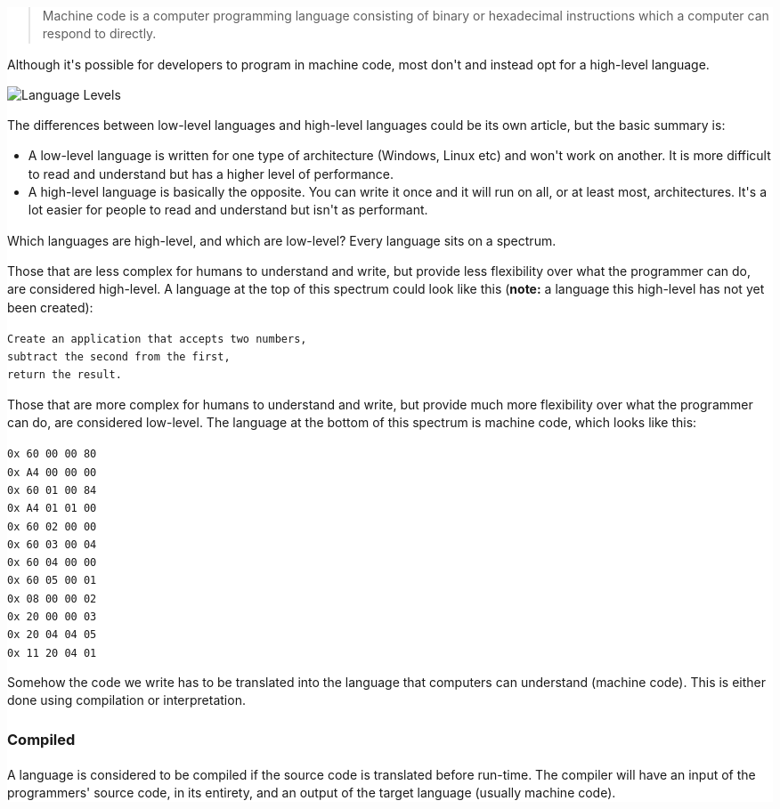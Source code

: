 > Machine code is a computer programming language consisting of binary or hexadecimal instructions which a computer can respond to directly.

Although it's possible for developers to program in machine code, most don't and instead opt for a high-level language.

![Language Levels](/assets/images/content/translation_and_types_language_level.jpg)

The differences between low-level languages and high-level languages could be its own article, but the basic summary is:

* A low-level language is written for one type of architecture (Windows, Linux etc) and won't work on another. It is more difficult to read and understand but has a higher level of performance.
* A high-level language is basically the opposite. You can write it once and it will run on all, or at least most, architectures. It's a lot easier for people to read and understand but isn't as performant.

Which languages are high-level, and which are low-level? Every language sits on a spectrum.

Those that are less complex for humans to understand and write, but provide less flexibility over what the programmer can do, are considered high-level. A language at the top of this spectrum could look like this (**note:** a language this high-level has not yet been created):

```
Create an application that accepts two numbers,
subtract the second from the first,
return the result.
```



Those that are more complex for humans to understand and write, but provide much more flexibility over what the programmer can do, are considered low-level. The language at the bottom of this spectrum is machine code, which looks like this:

```
0x 60 00 00 80
0x A4 00 00 00
0x 60 01 00 84
0x A4 01 01 00
0x 60 02 00 00
0x 60 03 00 04
0x 60 04 00 00
0x 60 05 00 01
0x 08 00 00 02
0x 20 00 00 03
0x 20 04 04 05
0x 11 20 04 01
```



Somehow the code we write has to be translated into the language that computers can understand (machine code). This is either done using compilation or interpretation.

### Compiled

A language is considered to be compiled if the source code is translated before run-time. The compiler will have an input of the programmers' source code, in its entirety, and an output of the target language (usually machine code).
